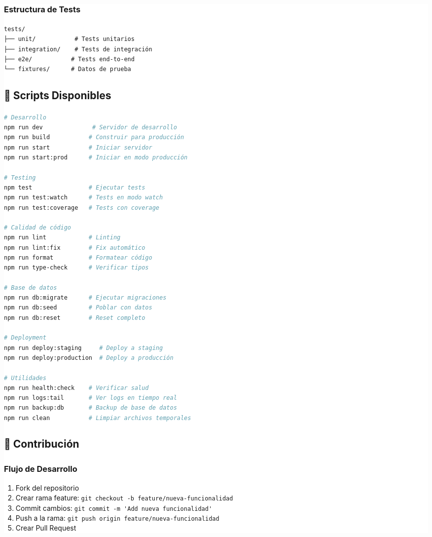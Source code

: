 ### Estructura de Tests

```
tests/
├── unit/           # Tests unitarios
├── integration/    # Tests de integración
├── e2e/           # Tests end-to-end
└── fixtures/      # Datos de prueba
```

## 🔧 Scripts Disponibles

```bash
# Desarrollo
npm run dev              # Servidor de desarrollo
npm run build           # Construir para producción
npm run start           # Iniciar servidor
npm run start:prod      # Iniciar en modo producción

# Testing
npm test                # Ejecutar tests
npm run test:watch      # Tests en modo watch
npm run test:coverage   # Tests con coverage

# Calidad de código
npm run lint            # Linting
npm run lint:fix        # Fix automático
npm run format          # Formatear código
npm run type-check      # Verificar tipos

# Base de datos
npm run db:migrate      # Ejecutar migraciones
npm run db:seed         # Poblar con datos
npm run db:reset        # Reset completo

# Deployment
npm run deploy:staging     # Deploy a staging
npm run deploy:production  # Deploy a producción

# Utilidades
npm run health:check    # Verificar salud
npm run logs:tail       # Ver logs en tiempo real
npm run backup:db       # Backup de base de datos
npm run clean           # Limpiar archivos temporales
```

## 🤝 Contribución

### Flujo de Desarrollo

1. Fork del repositorio
2. Crear rama feature: `git checkout -b feature/nueva-funcionalidad`
3. Commit cambios: `git commit -m 'Add nueva funcionalidad'`
4. Push a la rama: `git push origin feature/nueva-funcionalidad`
5. Crear Pull Request
